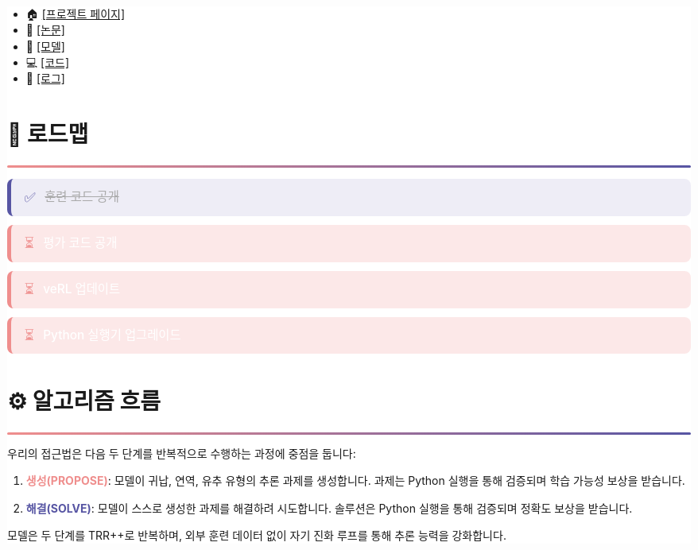 - 🏠 [[프로젝트 페이지]](https://andrewzh112.github.io/absolute-zero-reasoner/)
- 📜 [[논문]](https://arxiv.org/abs/2505.03335)
- 🤗 [[모델]](https://huggingface.co/collections/andrewzh/absolute-zero-reasoner-68139b2bca82afb00bc69e5b)
- 💻 [[코드]](https://github.com/LeapLabTHU/Absolute-Zero-Reasoner)
- 📁 [[로그]](https://wandb.ai/andrewzhao112/AbsoluteZeroReasoner)


<div align="left">
  <h1 id="todo">📝 로드맵</h1>
  <hr style="height: 3px; background: linear-gradient(90deg, #EF8E8D, #5755A3); border: none; border-radius: 3px;">
</div>


<div style="margin-bottom: 0.8rem; padding: 0.8rem 1.2rem; background-color: rgba(87, 85, 163, 0.1); border-left: 5px solid #5755A3; border-radius: 8px; display: flex; align-items: center;">
  <span style="font-size: 1.2em; margin-right: 0.8rem; color: #5755A3;">✅</span>
  <span style="text-decoration: line-through; color: #AAA; font-size: 1.1em;">훈련 코드 공개</span>
</div>


<div style="margin-bottom: 0.8rem; padding: 0.8rem 1.2rem; background-color: rgba(239, 142, 141, 0.2); border-left: 5px solid #EF8E8D; border-radius: 8px; display: flex; align-items: center;">
  <span style="font-size: 1.2em; margin-right: 0.8rem; color: #EF8E8D;">⏳</span>
  <span style="color: #FFF; font-size: 1.1em; font-weight: 500;">평가 코드 공개</span>
</div>


<div style="margin-bottom: 0.8rem; padding: 0.8rem 1.2rem; background-color: rgba(239, 142, 141, 0.2); border-left: 5px solid #EF8E8D; border-radius: 8px; display: flex; align-items: center;">
  <span style="font-size: 1.2em; margin-right: 0.8rem; color: #EF8E8D;">⏳</span>
  <span style="color: #FFF; font-size: 1.1em; font-weight: 500;">veRL 업데이트</span>
</div>


<div style="margin-bottom: 0.8rem; padding: 0.8rem 1.2rem; background-color: rgba(239, 142, 141, 0.2); border-left: 5px solid #EF8E8D; border-radius: 8px; display: flex; align-items: center;">
  <span style="font-size: 1.2em; margin-right: 0.8rem; color: #EF8E8D;">⏳</span>
  <span style="color: #FFF; font-size: 1.1em; font-weight: 500;">Python 실행기 업그레이드</span>
</div>


<div align="left">
  <h1 id="algorithm-flow">⚙️ 알고리즘 흐름</h1>
  <hr style="height: 3px; background: linear-gradient(90deg, #EF8E8D, #5755A3); border: none; border-radius: 3px;">
</div>

우리의 접근법은 다음 두 단계를 반복적으로 수행하는 과정에 중점을 둡니다:

1. <span style="color:#EF8E8D"><b>생성(PROPOSE)</b></span>: 모델이 귀납, 연역, 유추 유형의 추론 과제를 생성합니다. 과제는 Python 실행을 통해 검증되며 학습 가능성 보상을 받습니다.

2. <span style="color:#5755A3"><b>해결(SOLVE)</b></span>: 모델이 스스로 생성한 과제를 해결하려 시도합니다. 솔루션은 Python 실행을 통해 검증되며 정확도 보상을 받습니다.

모델은 두 단계를 TRR++로 반복하며, 외부 훈련 데이터 없이 자기 진화 루프를 통해 추론 능력을 강화합니다.
